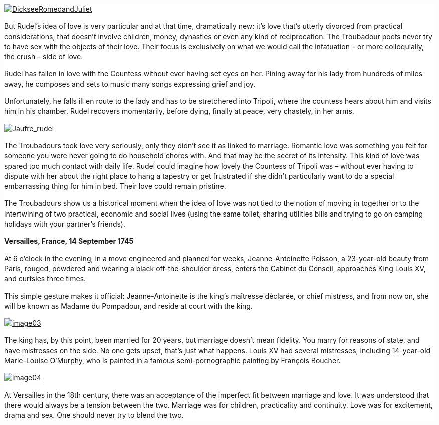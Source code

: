 [![DickseeRomeoandJuliet](http://i1.wp.com/www.thebookoflife.org/wp-content/uploads/2015/05/DickseeRomeoandJuliet.jpg?resize=635%2C598)](http://i1.wp.com/www.thebookoflife.org/wp-content/uploads/2015/05/DickseeRomeoandJuliet.jpg)

<span class="s1">But Rudel’s idea of love is very particular and at that time, dramatically new: it’s love that’s utterly divorced from practical considerations, that doesn’t involve children, money, dynasties or even any kind of reciprocation. The Troubadour poets never try to have sex with the objects of their love. Their focus is exclusively on what we would call the infatuation – or more colloquially, the crush – side of love.</span>

<span class="s1">Rudel has fallen in love with the Countess without ever having set eyes on her. Pining away for his lady from hundreds of miles away, he composes and sets to music many songs expressing grief and joy.</span>

<span class="s1">Unfortunately, he falls ill en route to the lady and has to be stretchered into Tripoli, where the countess hears about him and visits him in his chamber. Rudel recovers momentarily, before dying, finally at peace, very chastely, in her arms.</span>

[![Jaufre\_rudel](http://i0.wp.com/www.thebookoflife.org/wp-content/uploads/2015/05/Jaufre_rudel.jpg?resize=450%2C656)](http://i0.wp.com/www.thebookoflife.org/wp-content/uploads/2015/05/Jaufre_rudel.jpg)

<span class="s1">The Troubadours took love very seriously, only they didn’t see it as linked to marriage. Romantic love was something you felt for someone you were never going to do household chores with. And that may be the secret of its intensity. This kind of love was spared too much contact with daily life. Rudel could imagine how lovely the Countess of Tripoli was – without ever having to dispute with her about the right place to hang a tapestry or get frustrated if she didn’t particularly want to do a special embarrassing thing for him in bed. Their love could remain pristine. </span>

<span class="s1">The Troubadours show us a historical moment when the idea of love was not tied to the notion of moving in together or to the intertwining of two practical, economic and social lives (using the same toilet, sharing utilities bills and trying to go on camping holidays with your partner’s friends). </span>

**<span class="s1">Versailles, France, 14 September 1745</span>**

<span class="s1">At 6 o’clock in the evening, in a move engineered and planned for weeks, Jeanne-Antoinette Poisson, a 23-year-old beauty from Paris, rouged, powdered and wearing a black off-the-shoulder dress, enters the Cabinet du Conseil, approaches King Louis XV, and curtsies three times.</span>

<span class="s1">This simple gesture makes it official: Jeanne-Antoinette is the king’s maîtresse déclarée, or chief mistress, and from now on, she will be known as Madame du Pompadour, and reside at court with the king.</span>

[![image03](http://i2.wp.com/www.thebookoflife.org/wp-content/uploads/2015/05/image03.jpg?resize=635%2C552)](http://i0.wp.com/www.thebookoflife.org/wp-content/uploads/2015/05/image03.jpg)

<span class="s1">The king has, by this point, been married for 20 years, but marriage doesn’t mean fidelity. You marry for reasons of state, and have mistresses on the side. No one gets upset, that’s just what happens. Louis XV had several mistresses, including 14-year-old Marie-Louise O’Murphy, who is painted in a famous semi-pornographic painting by François Boucher.</span>

[![image04](http://i2.wp.com/www.thebookoflife.org/wp-content/uploads/2015/05/image04.jpg?resize=635%2C512)](http://i0.wp.com/www.thebookoflife.org/wp-content/uploads/2015/05/image04.jpg)

<span class="s1">At Versailles in the 18th century, there was an acceptance of the imperfect fit between marriage and love. It was understood that there would always be a tension between the two. Marriage was for children, practicality and continuity. Love was for excitement, drama and sex. One should never try to blend the two.</span>
